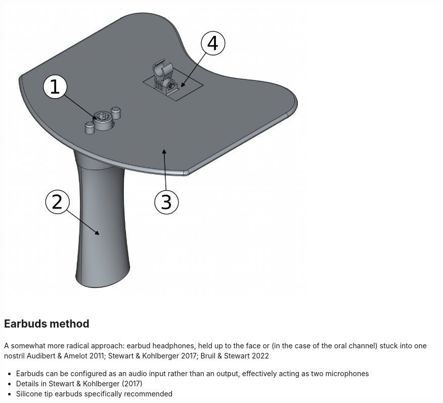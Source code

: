 <img src="./assets/media/nosey.png" width="600">

## Earbuds method

A somewhat more radical approach: earbud headphones, held up to the face or (in the case of the oral channel) stuck into one nostril <span class="cite">Audibert & Amelot 2011; Stewart & Kohlberger 2017; Bruil & Stewart 2022</span>

* Earbuds can be configured as an audio input rather than an output, effectively acting as two microphones
* Details in Stewart & Kohlberger (2017)
* Silicone tip earbuds specifically recommended

